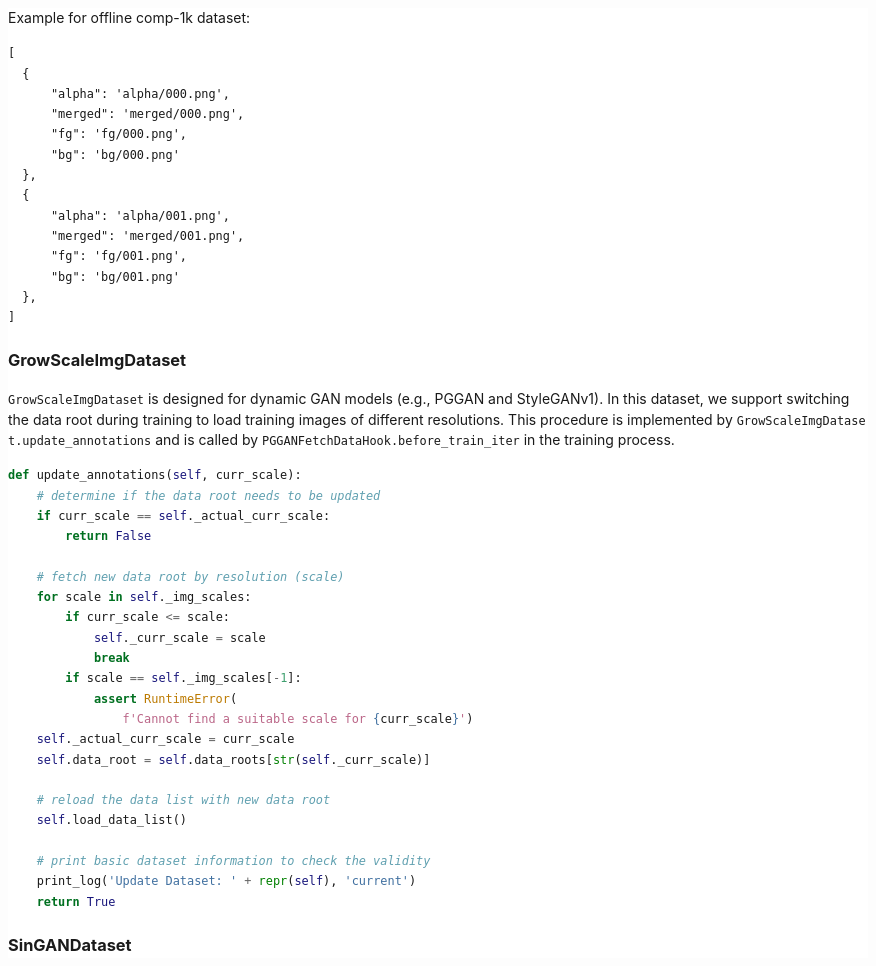 Example for offline comp-1k dataset:

```md
[
  {
      "alpha": 'alpha/000.png',
      "merged": 'merged/000.png',
      "fg": 'fg/000.png',
      "bg": 'bg/000.png'
  },
  {
      "alpha": 'alpha/001.png',
      "merged": 'merged/001.png',
      "fg": 'fg/001.png',
      "bg": 'bg/001.png'
  },
]
```

### GrowScaleImgDataset

`GrowScaleImgDataset` is designed for dynamic GAN models (e.g., PGGAN and StyleGANv1).
In this dataset, we support switching the data root during training to load training images of different resolutions.
This procedure is implemented by `GrowScaleImgDataset.update_annotations` and is called by `PGGANFetchDataHook.before_train_iter` in the training process.

```python
def update_annotations(self, curr_scale):
    # determine if the data root needs to be updated
    if curr_scale == self._actual_curr_scale:
        return False

    # fetch new data root by resolution (scale)
    for scale in self._img_scales:
        if curr_scale <= scale:
            self._curr_scale = scale
            break
        if scale == self._img_scales[-1]:
            assert RuntimeError(
                f'Cannot find a suitable scale for {curr_scale}')
    self._actual_curr_scale = curr_scale
    self.data_root = self.data_roots[str(self._curr_scale)]

    # reload the data list with new data root
    self.load_data_list()

    # print basic dataset information to check the validity
    print_log('Update Dataset: ' + repr(self), 'current')
    return True
```

### SinGANDataset
